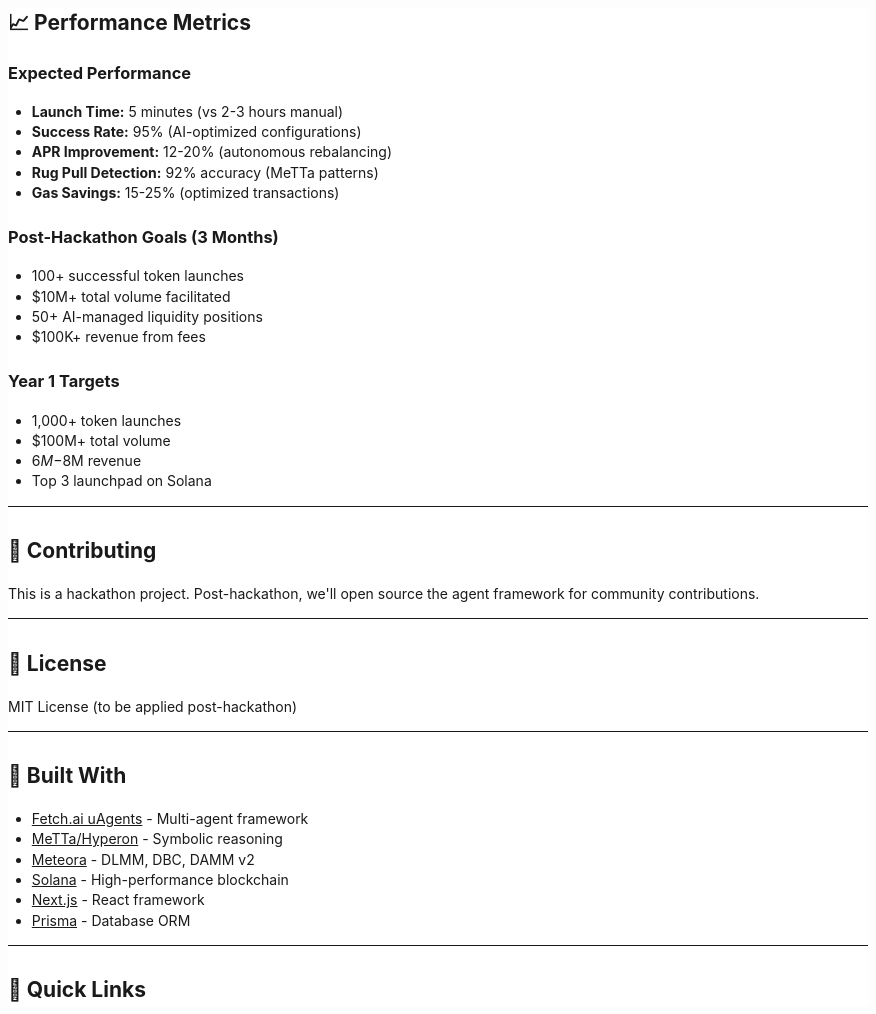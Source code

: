 
## 📈 Performance Metrics

### Expected Performance
- **Launch Time:** 5 minutes (vs 2-3 hours manual)
- **Success Rate:** 95% (AI-optimized configurations)
- **APR Improvement:** 12-20% (autonomous rebalancing)
- **Rug Pull Detection:** 92% accuracy (MeTTa patterns)
- **Gas Savings:** 15-25% (optimized transactions)

### Post-Hackathon Goals (3 Months)
- 100+ successful token launches
- $10M+ total volume facilitated
- 50+ AI-managed liquidity positions
- $100K+ revenue from fees

### Year 1 Targets
- 1,000+ token launches
- $100M+ total volume
- $6M-$8M revenue
- Top 3 launchpad on Solana

---

## 🤝 Contributing

This is a hackathon project. Post-hackathon, we'll open source the agent framework for community contributions.

---

## 📄 License

MIT License (to be applied post-hackathon)

---

## 🙏 Built With

- [Fetch.ai uAgents](https://fetch.ai) - Multi-agent framework
- [MeTTa/Hyperon](https://opencog.org) - Symbolic reasoning
- [Meteora](https://meteora.ag) - DLMM, DBC, DAMM v2
- [Solana](https://solana.com) - High-performance blockchain
- [Next.js](https://nextjs.org) - React framework
- [Prisma](https://prisma.io) - Database ORM

---

## 🚀 Quick Links
